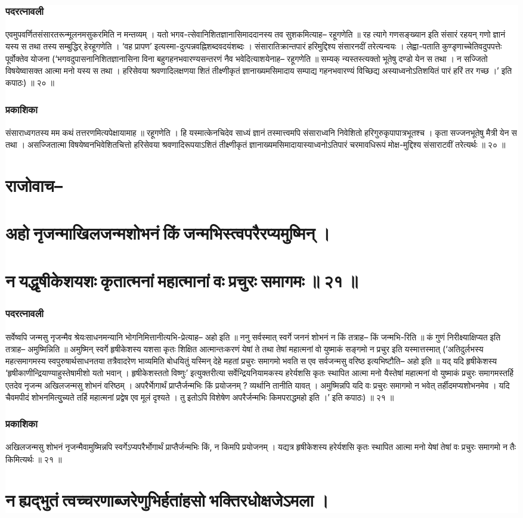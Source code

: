 ### **पदरत्नावली**

एवमुपवर्णितसंसारतरून्मूलनमसुकरमिति न मन्तव्यम् । यतो
भगव-त्सेवानिशितज्ञानासिमाददानस्य तव सुशकमित्याह– रहूगणेति ॥ रह त्यागे गणसङ्ख्यान इति संसारं रहयन् गणो ज्ञानं यस्य स तथा तस्य सम्बुद्धिर् हेरहूगणेति । ‘वह प्रापण’ इत्यस्मा-दुत्पन्नवह्निशब्दवदयंशब्दः । संसारातिक्रान्तपारं हरिमुद्दिश्य संसारनदीं तरेत्यन्वयः । लेह्वा-पताति कुण्डृणाच्चेतिवदुपपत्तेः पूर्वोक्तेव योजना (‘भगवदुपासनानिशितज्ञानासिना विना बहुगहनभवारण्यसन्तरणं नैव भवेदित्याशयेनाह– रहूगणेति ॥ सम्यक् न्यस्तस्त्यक्तो भूतेषु दण्डो येन स तथा । न सज्जितो विषयेष्वासक्त आत्मा मनो यस्य स तथा । हरिसेवया श्रवणादिलक्षणया शितं तीक्ष्णीकृतं ज्ञानाख्यमसिमादाय सम्पाद्य गहनभवारण्यं विच्छिद्य अस्याध्वनोऽतिशयितं पारं हरिं तर गच्छ ।’ इति कपाठः) ॥ २० ॥

### **प्रकाशिका**

संसाराध्वगतस्य मम कथं तत्तरणमित्यपेक्षायामाह ॥ रहूगणेति । हि यस्मात्केनचिदेव साध्यं ज्ञानं तस्मात्त्वमपि संसाराध्वनि निवेशितो हरिगुरुकृपापात्रभूतश्च । कृता सज्जनभूतेषु मैत्री येन स तथा । असज्जितात्मा विषयेष्वनभिवेशितचित्तो हरिसेवया श्रवणादिरूपयाऽशितं तीक्ष्णीकृतं ज्ञानाख्यमसिमादायास्याध्वनोऽतिपारं चरमावधिरूपं मोक्ष-मुद्दिश्य संसाराटवीं तरेत्यर्थः ॥ २० ॥

# **राजोवाच–**

# **अहो नृजन्माखिलजन्मशोभनं किं जन्मभिस्त्वपरैरप्यमुष्मिन् ।**

# **न यद्धृषीकेशयशः कृतात्मनां महात्मानां वः प्रचुरः समागमः ॥ २१ ॥**

### **पदरत्नावली**

सर्वेष्वपि जन्मसु नृजन्मैव श्रेयःसाधनमन्यानि भोगनिमित्तानीत्यभि-प्रेत्याह– अहो इति ॥ ननु सर्वस्मात् स्वर्गे जननं शोभनं न किं तत्राह– किं जन्मभि-रिति ॥ कं गुणं निरीक्ष्याक्षिप्यत इति तत्राह– अमुष्मिन्निति ॥ अमुष्मिन् स्वर्गे हृषीकेशस्य यशसा कृतः शिक्षित आत्मान्तःकरणं येषां ते तथा तेषां महात्मनां वो युष्माकं सङ्गमो न प्रचुर इति यस्मात्तस्मात् (‘अतिदुर्लभस्य महत्समागमस्य स्वपुरुषार्थसाधनतया तत्रैवादरेण भाव्यमिति बोधयितुं यस्मिन् देहे महतां प्रचुरः समागमो भवति स एव सर्वजन्मसु वरिष्ठ इत्यभिष्टौति– अहो इति ॥ यद् यदि हृषीकेशस्य ‘हृषीकाणीन्द्रियाण्याहुस्तेषामीशो यतो भवान् । हृषीकेशस्ततो विष्णुः’ इत्युक्तरीत्या सर्वेन्द्रियनियामकस्य हरेर्यशसि कृतः स्थापित आत्मा मनो यैस्तेषां महात्मनां वो युष्माकं प्रचुरः समागमस्तर्हि एतदेव नृजन्म अखिलजन्मसु शोभनं वरिष्ठम् । अपरैर्भाेगार्थं प्राप्तैर्जन्मभिः किं प्रयोजनम् ? व्यर्थानि तानीति यावत् । अमुष्मिन्नपि यदि वः प्रचुरः समागमो न भवेत् तर्हीदमप्यशोभनमेव । यदि चैवमपीदं शोभनमित्युुच्यते तर्हि महात्मनां प्रद्वेष एव मूलं दृश्यते । तु इतोऽपि विशेषेण अपरैर्जन्मभिः किमपराद्धमहो इति ।’ इति कपाठः) ॥ २१ ॥

### **प्रकाशिका**

अखिलजन्मसु शोभनं नृजन्मैवामुष्मिन्नपि स्वर्गेऽप्यपरैर्भोगार्थं प्राप्तैर्जन्मभिः किं, न किमपि प्रयोजनम् । यद्यत्र हृषीकेशस्य हरेर्यशसि कृतः स्थापित आत्मा मनो येषां तेषां वः प्रचुरः समागमो न तैः किमित्यर्थः ॥ २१ ॥

# **न ह्यद्भुतं त्वच्चरणाब्जरेणुभिर्हतांहसो भक्तिरधोक्षजेऽमला ।**

